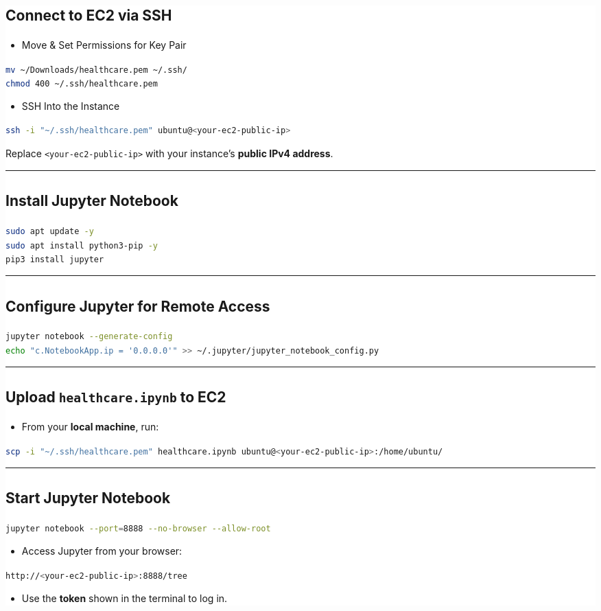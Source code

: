 
## **Connect to EC2 via SSH**  

- Move & Set Permissions for Key Pair  
```sh
mv ~/Downloads/healthcare.pem ~/.ssh/
chmod 400 ~/.ssh/healthcare.pem
```

- SSH Into the Instance  
```sh
ssh -i "~/.ssh/healthcare.pem" ubuntu@<your-ec2-public-ip>
```
Replace `<your-ec2-public-ip>` with your instance’s **public IPv4 address**.

---

## **Install Jupyter Notebook**  

```sh
sudo apt update -y
sudo apt install python3-pip -y
pip3 install jupyter
```

---

## **Configure Jupyter for Remote Access**  

```sh
jupyter notebook --generate-config
echo "c.NotebookApp.ip = '0.0.0.0'" >> ~/.jupyter/jupyter_notebook_config.py
```

---

## **Upload `healthcare.ipynb` to EC2**  

- From your **local machine**, run:  
```sh
scp -i "~/.ssh/healthcare.pem" healthcare.ipynb ubuntu@<your-ec2-public-ip>:/home/ubuntu/
```

---

## **Start Jupyter Notebook**  

```sh
jupyter notebook --port=8888 --no-browser --allow-root
```

- Access Jupyter from your browser:  
```sh
http://<your-ec2-public-ip>:8888/tree
```
- Use the **token** shown in the terminal to log in.
